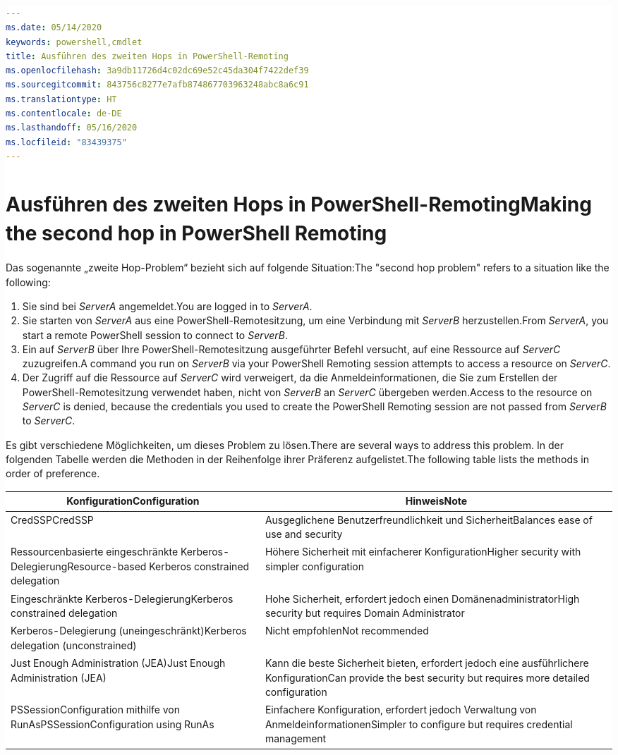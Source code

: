 ```yaml
---
ms.date: 05/14/2020
keywords: powershell,cmdlet
title: Ausführen des zweiten Hops in PowerShell-Remoting
ms.openlocfilehash: 3a9db11726d4c02dc69e52c45da304f7422def39
ms.sourcegitcommit: 843756c8277e7afb874867703963248abc8a6c91
ms.translationtype: HT
ms.contentlocale: de-DE
ms.lasthandoff: 05/16/2020
ms.locfileid: "83439375"
---
```

# <a name="making-the-second-hop-in-powershell-remoting"></a><span data-ttu-id="ec429-103">Ausführen des zweiten Hops in PowerShell-Remoting</span><span class="sxs-lookup"><span data-stu-id="ec429-103">Making the second hop in PowerShell Remoting</span></span>

<span data-ttu-id="ec429-104">Das sogenannte „zweite Hop-Problem“ bezieht sich auf folgende Situation:</span><span class="sxs-lookup"><span data-stu-id="ec429-104">The "second hop problem" refers to a situation like the following:</span></span>

1. <span data-ttu-id="ec429-105">Sie sind bei _ServerA_ angemeldet.</span><span class="sxs-lookup"><span data-stu-id="ec429-105">You are logged in to _ServerA_.</span></span>
2. <span data-ttu-id="ec429-106">Sie starten von _ServerA_ aus eine PowerShell-Remotesitzung, um eine Verbindung mit _ServerB_ herzustellen.</span><span class="sxs-lookup"><span data-stu-id="ec429-106">From _ServerA_, you start a remote PowerShell session to connect to _ServerB_.</span></span>
3. <span data-ttu-id="ec429-107">Ein auf _ServerB_ über Ihre PowerShell-Remotesitzung ausgeführter Befehl versucht, auf eine Ressource auf _ServerC_ zuzugreifen.</span><span class="sxs-lookup"><span data-stu-id="ec429-107">A command you run on _ServerB_ via your PowerShell Remoting session attempts to access a resource on _ServerC_.</span></span>
4. <span data-ttu-id="ec429-108">Der Zugriff auf die Ressource auf _ServerC_ wird verweigert, da die Anmeldeinformationen, die Sie zum Erstellen der PowerShell-Remotesitzung verwendet haben, nicht von _ServerB_ an _ServerC_ übergeben werden.</span><span class="sxs-lookup"><span data-stu-id="ec429-108">Access to the resource on _ServerC_ is denied, because the credentials you used to create the PowerShell Remoting session are not passed from _ServerB_ to _ServerC_.</span></span>

<span data-ttu-id="ec429-109">Es gibt verschiedene Möglichkeiten, um dieses Problem zu lösen.</span><span class="sxs-lookup"><span data-stu-id="ec429-109">There are several ways to address this problem.</span></span> <span data-ttu-id="ec429-110">In der folgenden Tabelle werden die Methoden in der Reihenfolge ihrer Präferenz aufgelistet.</span><span class="sxs-lookup"><span data-stu-id="ec429-110">The following table lists the methods in order of preference.</span></span>

|                      <span data-ttu-id="ec429-111">Konfiguration</span><span class="sxs-lookup"><span data-stu-id="ec429-111">Configuration</span></span>                       |                                  <span data-ttu-id="ec429-112">Hinweis</span><span class="sxs-lookup"><span data-stu-id="ec429-112">Note</span></span>                                  |
| -------------------------------------------------------- | ---------------------------------------------------------------------- |
| <span data-ttu-id="ec429-113">CredSSP</span><span class="sxs-lookup"><span data-stu-id="ec429-113">CredSSP</span></span>                                                  | <span data-ttu-id="ec429-114">Ausgeglichene Benutzerfreundlichkeit und Sicherheit</span><span class="sxs-lookup"><span data-stu-id="ec429-114">Balances ease of use and security</span></span>                                      |
| <span data-ttu-id="ec429-115">Ressourcenbasierte eingeschränkte Kerberos-Delegierung</span><span class="sxs-lookup"><span data-stu-id="ec429-115">Resource-based Kerberos constrained delegation</span></span>           | <span data-ttu-id="ec429-116">Höhere Sicherheit mit einfacherer Konfiguration</span><span class="sxs-lookup"><span data-stu-id="ec429-116">Higher security with simpler configuration</span></span>                             |
| <span data-ttu-id="ec429-117">Eingeschränkte Kerberos-Delegierung</span><span class="sxs-lookup"><span data-stu-id="ec429-117">Kerberos constrained delegation</span></span>                          | <span data-ttu-id="ec429-118">Hohe Sicherheit, erfordert jedoch einen Domänenadministrator</span><span class="sxs-lookup"><span data-stu-id="ec429-118">High security but requires Domain Administrator</span></span>                         |
| <span data-ttu-id="ec429-119">Kerberos-Delegierung (uneingeschränkt)</span><span class="sxs-lookup"><span data-stu-id="ec429-119">Kerberos delegation (unconstrained)</span></span>                      | <span data-ttu-id="ec429-120">Nicht empfohlen</span><span class="sxs-lookup"><span data-stu-id="ec429-120">Not recommended</span></span>                                                        |
| <span data-ttu-id="ec429-121">Just Enough Administration (JEA)</span><span class="sxs-lookup"><span data-stu-id="ec429-121">Just Enough Administration (JEA)</span></span>                         | <span data-ttu-id="ec429-122">Kann die beste Sicherheit bieten, erfordert jedoch eine ausführlichere Konfiguration</span><span class="sxs-lookup"><span data-stu-id="ec429-122">Can provide the best security but requires more detailed configuration</span></span> |
| <span data-ttu-id="ec429-123">PSSessionConfiguration mithilfe von RunAs</span><span class="sxs-lookup"><span data-stu-id="ec429-123">PSSessionConfiguration using RunAs</span></span>                       | <span data-ttu-id="ec429-124">Einfachere Konfiguration, erfordert jedoch Verwaltung von Anmeldeinformationen</span><span class="sxs-lookup"><span data-stu-id="ec429-124">Simpler to configure but requires credential management</span></span>                |